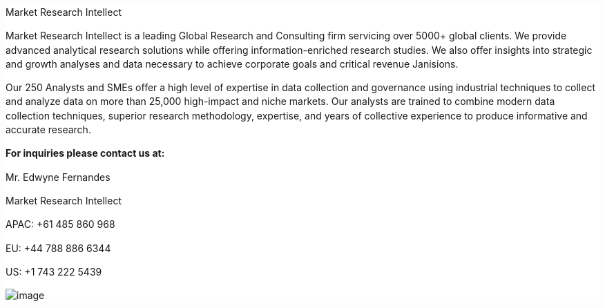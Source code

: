 Market Research Intellect</span></strong></p><p><span class="">Market Research Intellect is a leading Global Research and Consulting firm servicing over 5000+ global clients. We provide advanced analytical research solutions while offering information-enriched research studies.&nbsp;</span>We also offer insights into strategic and growth analyses and data necessary to achieve corporate goals and critical revenue Janisions.</p><p><span class="">Our 250 Analysts and SMEs offer a high level of expertise in data collection and governance using industrial techniques to collect and analyze data on more than 25,000 high-impact and niche markets. Our analysts are trained to combine modern data collection techniques, superior research methodology, expertise, and years of collective experience to produce informative and accurate research.</span></p><p><strong>For inquiries please contact us at:</strong></p><p>Mr. Edwyne Fernandes</p><p>Market Research Intellect</p><p>APAC: +61 485 860 968</p><p>EU: +44 788 886 6344</p><p>US: +1 743 222 5439</p>
![image](https://github.com/user-attachments/assets/c6080fd2-3f86-4594-b622-a5cff2742bde)
